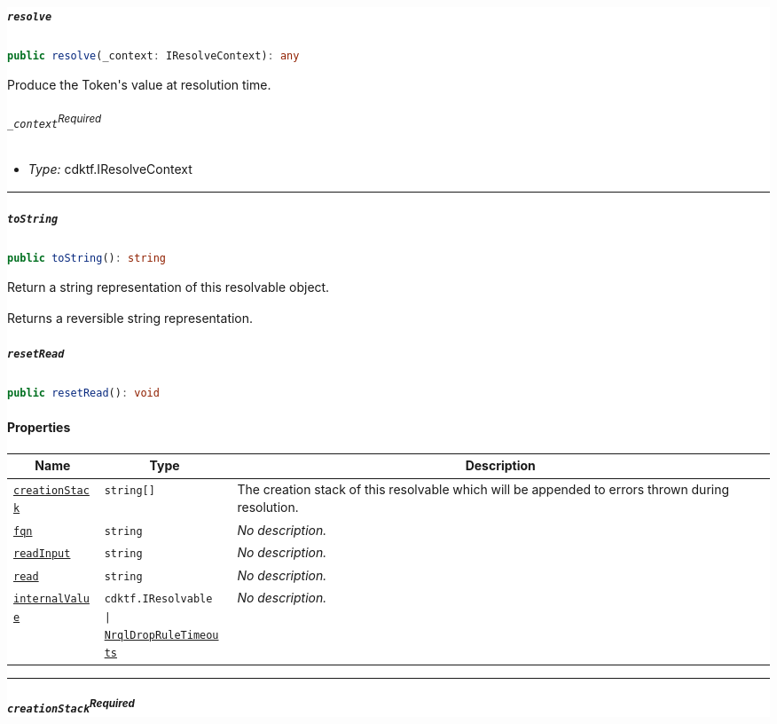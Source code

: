 
##### `resolve` <a name="resolve" id="@cdktf/provider-newrelic.nrqlDropRule.NrqlDropRuleTimeoutsOutputReference.resolve"></a>

```typescript
public resolve(_context: IResolveContext): any
```

Produce the Token's value at resolution time.

###### `_context`<sup>Required</sup> <a name="_context" id="@cdktf/provider-newrelic.nrqlDropRule.NrqlDropRuleTimeoutsOutputReference.resolve.parameter._context"></a>

- *Type:* cdktf.IResolveContext

---

##### `toString` <a name="toString" id="@cdktf/provider-newrelic.nrqlDropRule.NrqlDropRuleTimeoutsOutputReference.toString"></a>

```typescript
public toString(): string
```

Return a string representation of this resolvable object.

Returns a reversible string representation.

##### `resetRead` <a name="resetRead" id="@cdktf/provider-newrelic.nrqlDropRule.NrqlDropRuleTimeoutsOutputReference.resetRead"></a>

```typescript
public resetRead(): void
```


#### Properties <a name="Properties" id="Properties"></a>

| **Name** | **Type** | **Description** |
| --- | --- | --- |
| <code><a href="#@cdktf/provider-newrelic.nrqlDropRule.NrqlDropRuleTimeoutsOutputReference.property.creationStack">creationStack</a></code> | <code>string[]</code> | The creation stack of this resolvable which will be appended to errors thrown during resolution. |
| <code><a href="#@cdktf/provider-newrelic.nrqlDropRule.NrqlDropRuleTimeoutsOutputReference.property.fqn">fqn</a></code> | <code>string</code> | *No description.* |
| <code><a href="#@cdktf/provider-newrelic.nrqlDropRule.NrqlDropRuleTimeoutsOutputReference.property.readInput">readInput</a></code> | <code>string</code> | *No description.* |
| <code><a href="#@cdktf/provider-newrelic.nrqlDropRule.NrqlDropRuleTimeoutsOutputReference.property.read">read</a></code> | <code>string</code> | *No description.* |
| <code><a href="#@cdktf/provider-newrelic.nrqlDropRule.NrqlDropRuleTimeoutsOutputReference.property.internalValue">internalValue</a></code> | <code>cdktf.IResolvable \| <a href="#@cdktf/provider-newrelic.nrqlDropRule.NrqlDropRuleTimeouts">NrqlDropRuleTimeouts</a></code> | *No description.* |

---

##### `creationStack`<sup>Required</sup> <a name="creationStack" id="@cdktf/provider-newrelic.nrqlDropRule.NrqlDropRuleTimeoutsOutputReference.property.creationStack"></a>

